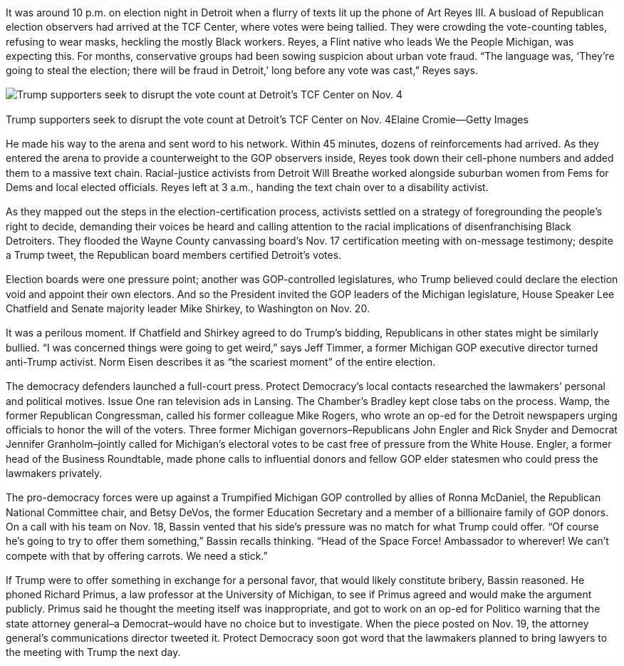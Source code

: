 It was around 10 p.m. on election night in Detroit when a flurry of texts lit up the phone of Art Reyes III. A busload of Republican election observers had arrived at the TCF Center, where votes were being tallied. They were crowding the vote-counting tables, refusing to wear masks, heckling the mostly Black workers. Reyes, a Flint native who leads We the People Michigan, was expecting this. For months, conservative groups had been sowing suspicion about urban vote fraud. “The language was, ‘They’re going to steal the election; there will be fraud in Detroit,’ long before any vote was cast,” Reyes says.

![Trump supporters seek to disrupt the vote count at Detroit’s TCF Center on Nov. 4](https://api.time.com/wp-content/uploads/2021/02/donald-trump-joe-biden-election-02.jpg?quality=75&w=2400)

Trump supporters seek to disrupt the vote count at Detroit’s TCF Center on Nov. 4Elaine Cromie—Getty Images

He made his way to the arena and sent word to his network. Within 45 minutes, dozens of reinforcements had arrived. As they entered the arena to provide a counterweight to the GOP observers inside, Reyes took down their cell-phone numbers and added them to a massive text chain. Racial-justice activists from Detroit Will Breathe worked alongside suburban women from Fems for Dems and local elected officials. Reyes left at 3 a.m., handing the text chain over to a disability activist.

As they mapped out the steps in the election-certification process, activists settled on a strategy of foregrounding the people’s right to decide, demanding their voices be heard and calling attention to the racial implications of disenfranchising Black Detroiters. They flooded the Wayne County canvassing board’s Nov. 17 certification meeting with on-message testimony; despite a Trump tweet, the Republican board members certified Detroit’s votes.

Election boards were one pressure point; another was GOP-controlled legislatures, who Trump believed could declare the election void and appoint their own electors. And so the President invited the GOP leaders of the Michigan legislature, House Speaker Lee Chatfield and Senate majority leader Mike Shirkey, to Washington on Nov. 20.

It was a perilous moment. If Chatfield and Shirkey agreed to do Trump’s bidding, Republicans in other states might be similarly bullied. “I was concerned things were going to get weird,” says Jeff Timmer, a former Michigan GOP executive director turned anti-Trump activist. Norm Eisen describes it as “the scariest moment” of the entire election.

The democracy defenders launched a full-court press. Protect Democracy’s local contacts researched the lawmakers’ personal and political motives. Issue One ran television ads in Lansing. The Chamber’s Bradley kept close tabs on the process. Wamp, the former Republican Congressman, called his former colleague Mike Rogers, who wrote an op-ed for the Detroit newspapers urging officials to honor the will of the voters. Three former Michigan governors–Republicans John Engler and Rick Snyder and Democrat Jennifer Granholm–jointly called for Michigan’s electoral votes to be cast free of pressure from the White House. Engler, a former head of the Business Roundtable, made phone calls to influential donors and fellow GOP elder statesmen who could press the lawmakers privately.

The pro-democracy forces were up against a Trumpified Michigan GOP controlled by allies of Ronna McDaniel, the Republican National Committee chair, and Betsy DeVos, the former Education Secretary and a member of a billionaire family of GOP donors. On a call with his team on Nov. 18, Bassin vented that his side’s pressure was no match for what Trump could offer. “Of course he’s going to try to offer them something,” Bassin recalls thinking. “Head of the Space Force! Ambassador to wherever! We can’t compete with that by offering carrots. We need a stick.”

If Trump were to offer something in exchange for a personal favor, that would likely constitute bribery, Bassin reasoned. He phoned Richard Primus, a law professor at the University of Michigan, to see if Primus agreed and would make the argument publicly. Primus said he thought the meeting itself was inappropriate, and got to work on an op-ed for Politico warning that the state attorney general–a Democrat–would have no choice but to investigate. When the piece posted on Nov. 19, the attorney general’s communications director tweeted it. Protect Democracy soon got word that the lawmakers planned to bring lawyers to the meeting with Trump the next day.
